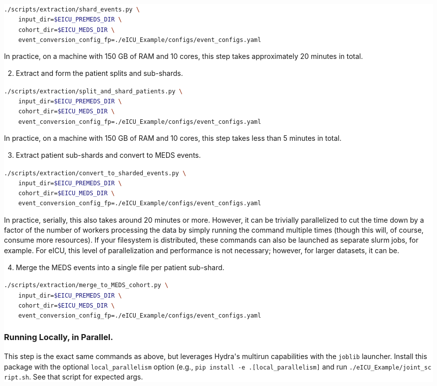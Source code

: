 ```bash
./scripts/extraction/shard_events.py \
    input_dir=$EICU_PREMEDS_DIR \
    cohort_dir=$EICU_MEDS_DIR \
    event_conversion_config_fp=./eICU_Example/configs/event_configs.yaml
```

In practice, on a machine with 150 GB of RAM and 10 cores, this step takes approximately 20 minutes in total.

2. Extract and form the patient splits and sub-shards.

```bash
./scripts/extraction/split_and_shard_patients.py \
    input_dir=$EICU_PREMEDS_DIR \
    cohort_dir=$EICU_MEDS_DIR \
    event_conversion_config_fp=./eICU_Example/configs/event_configs.yaml
```

In practice, on a machine with 150 GB of RAM and 10 cores, this step takes less than 5 minutes in total.

3. Extract patient sub-shards and convert to MEDS events.

```bash
./scripts/extraction/convert_to_sharded_events.py \
    input_dir=$EICU_PREMEDS_DIR \
    cohort_dir=$EICU_MEDS_DIR \
    event_conversion_config_fp=./eICU_Example/configs/event_configs.yaml
```

In practice, serially, this also takes around 20 minutes or more. However, it can be trivially parallelized to
cut the time down by a factor of the number of workers processing the data by simply running the command
multiple times (though this will, of course, consume more resources). If your filesystem is distributed, these
commands can also be launched as separate slurm jobs, for example. For eICU, this level of parallelization
and performance is not necessary; however, for larger datasets, it can be.

4. Merge the MEDS events into a single file per patient sub-shard.

```bash
./scripts/extraction/merge_to_MEDS_cohort.py \
    input_dir=$EICU_PREMEDS_DIR \
    cohort_dir=$EICU_MEDS_DIR \
    event_conversion_config_fp=./eICU_Example/configs/event_configs.yaml
```

### Running Locally, in Parallel.

This step is the exact same commands as above, but leverages Hydra's multirun capabilities with the `joblib`
launcher. Install this package with the optional `local_parallelism` option (e.g., `pip install -e .[local_parallelism]` and run `./eICU_Example/joint_script.sh`. See that script for expected args.
